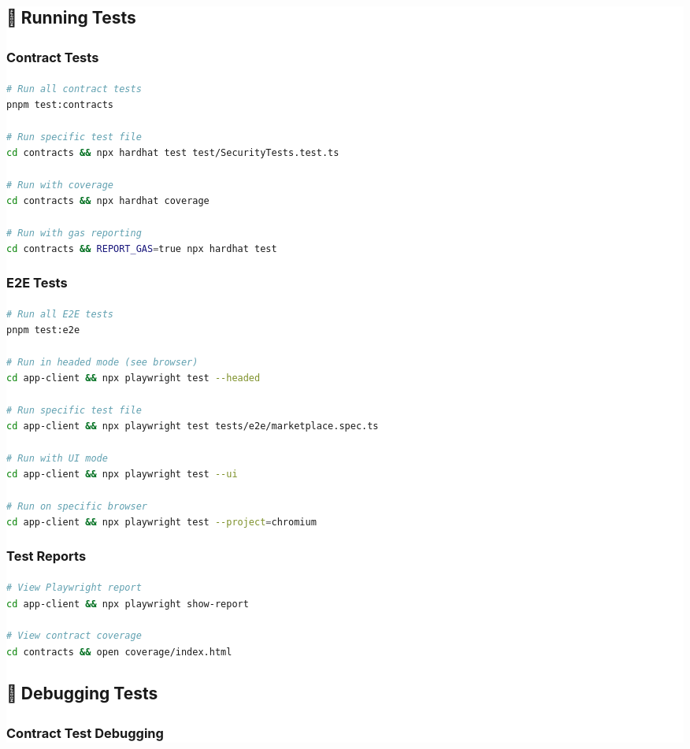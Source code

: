 ## 🚀 Running Tests

### Contract Tests

```bash
# Run all contract tests
pnpm test:contracts

# Run specific test file
cd contracts && npx hardhat test test/SecurityTests.test.ts

# Run with coverage
cd contracts && npx hardhat coverage

# Run with gas reporting
cd contracts && REPORT_GAS=true npx hardhat test
```

### E2E Tests

```bash
# Run all E2E tests
pnpm test:e2e

# Run in headed mode (see browser)
cd app-client && npx playwright test --headed

# Run specific test file
cd app-client && npx playwright test tests/e2e/marketplace.spec.ts

# Run with UI mode
cd app-client && npx playwright test --ui

# Run on specific browser
cd app-client && npx playwright test --project=chromium
```

### Test Reports

```bash
# View Playwright report
cd app-client && npx playwright show-report

# View contract coverage
cd contracts && open coverage/index.html
```

## 🐛 Debugging Tests

### Contract Test Debugging
